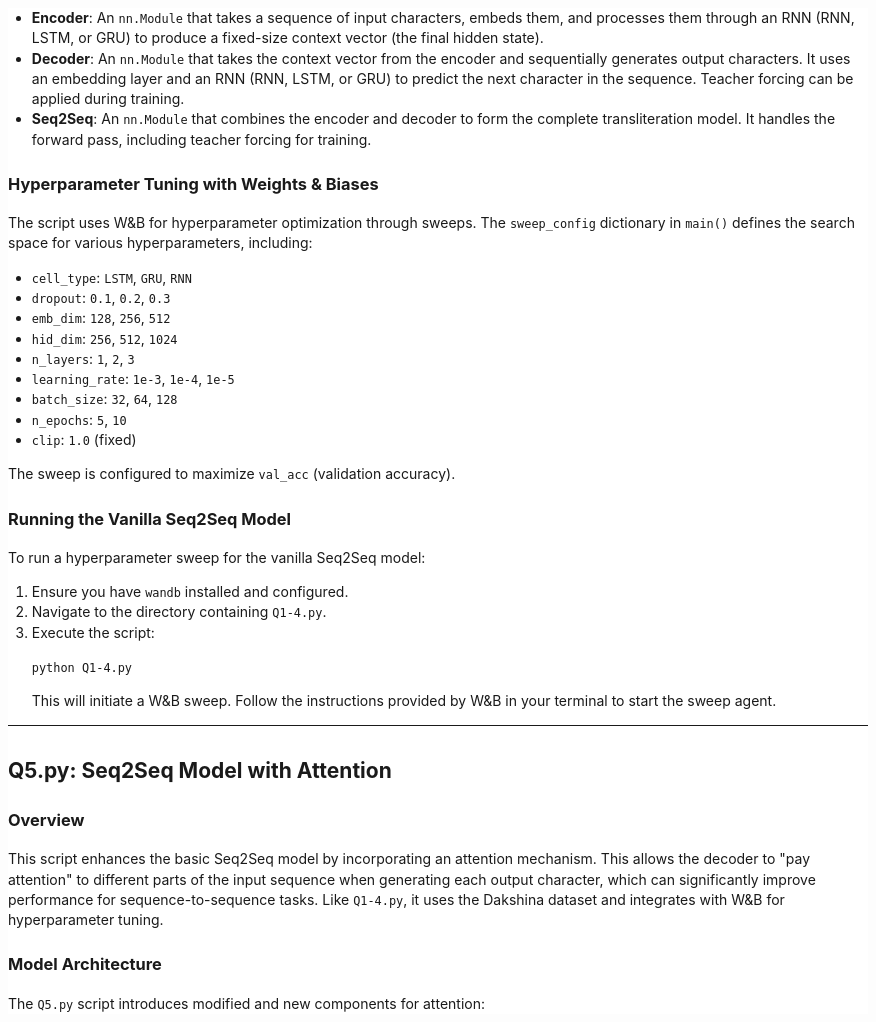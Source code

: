   * **Encoder**: An `nn.Module` that takes a sequence of input characters, embeds them, and processes them through an RNN (RNN, LSTM, or GRU) to produce a fixed-size context vector (the final hidden state).
  * **Decoder**: An `nn.Module` that takes the context vector from the encoder and sequentially generates output characters. It uses an embedding layer and an RNN (RNN, LSTM, or GRU) to predict the next character in the sequence. Teacher forcing can be applied during training.
  * **Seq2Seq**: An `nn.Module` that combines the encoder and decoder to form the complete transliteration model. It handles the forward pass, including teacher forcing for training.

### Hyperparameter Tuning with Weights & Biases

The script uses W\&B for hyperparameter optimization through sweeps. The `sweep_config` dictionary in `main()` defines the search space for various hyperparameters, including:

  * `cell_type`: `LSTM`, `GRU`, `RNN`
  * `dropout`: `0.1`, `0.2`, `0.3`
  * `emb_dim`: `128`, `256`, `512`
  * `hid_dim`: `256`, `512`, `1024`
  * `n_layers`: `1`, `2`, `3`
  * `learning_rate`: `1e-3`, `1e-4`, `1e-5`
  * `batch_size`: `32`, `64`, `128`
  * `n_epochs`: `5`, `10`
  * `clip`: `1.0` (fixed)

The sweep is configured to maximize `val_acc` (validation accuracy).

### Running the Vanilla Seq2Seq Model

To run a hyperparameter sweep for the vanilla Seq2Seq model:

1.  Ensure you have `wandb` installed and configured.
2.  Navigate to the directory containing `Q1-4.py`.
3.  Execute the script:
    ```bash
    python Q1-4.py
    ```
    This will initiate a W\&B sweep. Follow the instructions provided by W\&B in your terminal to start the sweep agent.

-----

## Q5.py: Seq2Seq Model with Attention

### Overview

This script enhances the basic Seq2Seq model by incorporating an attention mechanism. This allows the decoder to "pay attention" to different parts of the input sequence when generating each output character, which can significantly improve performance for sequence-to-sequence tasks. Like `Q1-4.py`, it uses the Dakshina dataset and integrates with W\&B for hyperparameter tuning.

### Model Architecture

The `Q5.py` script introduces modified and new components for attention:
